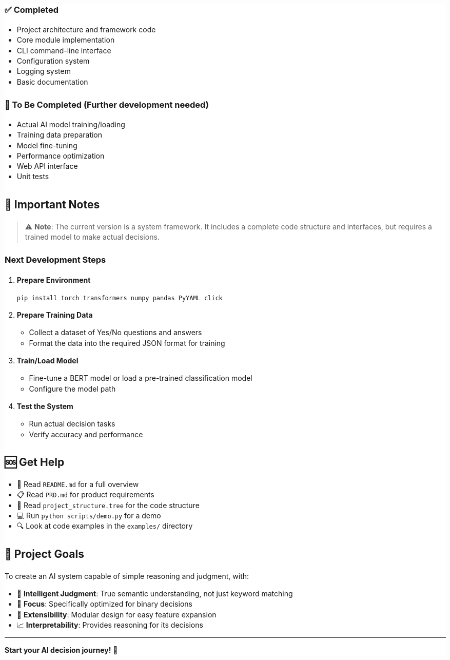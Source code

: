 ### ✅ Completed
- Project architecture and framework code
- Core module implementation
- CLI command-line interface
- Configuration system
- Logging system
- Basic documentation

### 🚧 To Be Completed (Further development needed)
- Actual AI model training/loading
- Training data preparation
- Model fine-tuning
- Performance optimization
- Web API interface
- Unit tests

## 📝 Important Notes

> ⚠️ **Note**: The current version is a system framework. It includes a complete code structure and interfaces, but requires a trained model to make actual decisions.

### Next Development Steps

1.  **Prepare Environment**
    ```bash
    pip install torch transformers numpy pandas PyYAML click
    ```

2.  **Prepare Training Data**
    -   Collect a dataset of Yes/No questions and answers
    -   Format the data into the required JSON format for training

3.  **Train/Load Model**
    -   Fine-tune a BERT model or load a pre-trained classification model
    -   Configure the model path

4.  **Test the System**
    -   Run actual decision tasks
    -   Verify accuracy and performance

## 🆘 Get Help

- 📖 Read `README.md` for a full overview
- 📋 Read `PRD.md` for product requirements
- 🌳 Read `project_structure.tree` for the code structure
- 💻 Run `python scripts/demo.py` for a demo
- 🔍 Look at code examples in the `examples/` directory

## 🎯 Project Goals

To create an AI system capable of simple reasoning and judgment, with:
- 🤖 **Intelligent Judgment**: True semantic understanding, not just keyword matching
- 🎯 **Focus**: Specifically optimized for binary decisions
- 🔧 **Extensibility**: Modular design for easy feature expansion
- 📈 **Interpretability**: Provides reasoning for its decisions

---

**Start your AI decision journey!** 🚀
